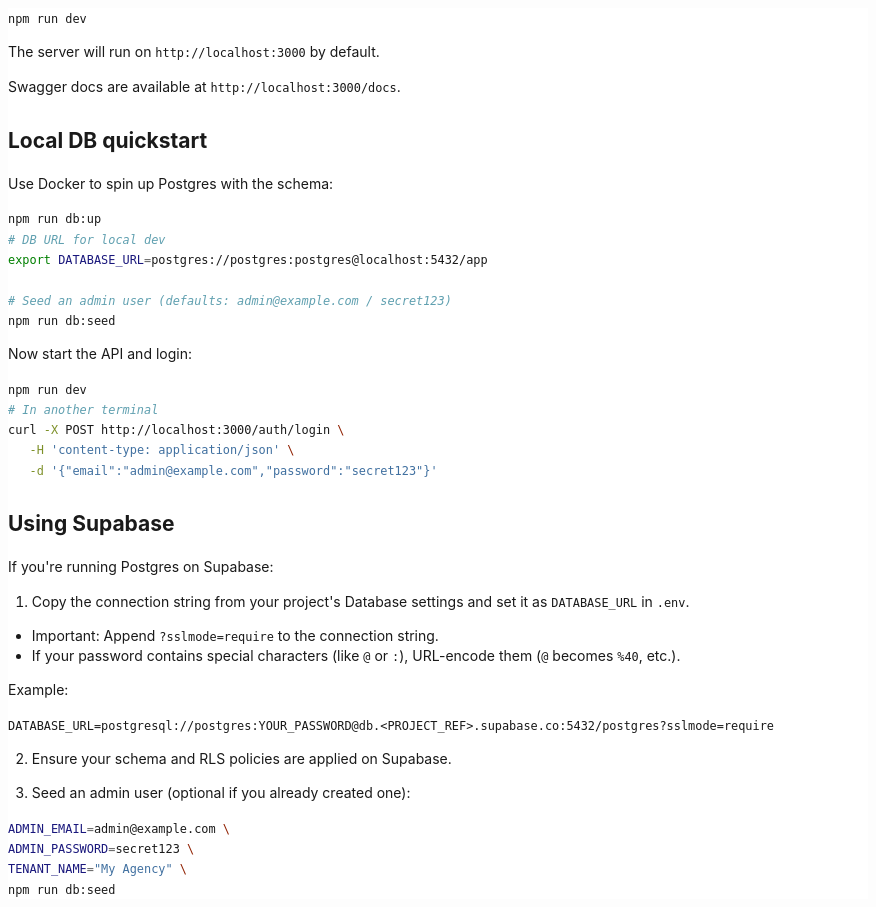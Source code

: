 ```bash
npm run dev
```

The server will run on `http://localhost:3000` by default.

Swagger docs are available at `http://localhost:3000/docs`.

## Local DB quickstart

Use Docker to spin up Postgres with the schema:

```bash
npm run db:up
# DB URL for local dev
export DATABASE_URL=postgres://postgres:postgres@localhost:5432/app

# Seed an admin user (defaults: admin@example.com / secret123)
npm run db:seed
```

Now start the API and login:

```bash
npm run dev
# In another terminal
curl -X POST http://localhost:3000/auth/login \
   -H 'content-type: application/json' \
   -d '{"email":"admin@example.com","password":"secret123"}'
```

## Using Supabase

If you're running Postgres on Supabase:

1) Copy the connection string from your project's Database settings and set it as `DATABASE_URL` in `.env`.

- Important: Append `?sslmode=require` to the connection string.
- If your password contains special characters (like `@` or `:`), URL-encode them (`@` becomes `%40`, etc.).

Example:

```
DATABASE_URL=postgresql://postgres:YOUR_PASSWORD@db.<PROJECT_REF>.supabase.co:5432/postgres?sslmode=require
```

2) Ensure your schema and RLS policies are applied on Supabase.

3) Seed an admin user (optional if you already created one):

```bash
ADMIN_EMAIL=admin@example.com \
ADMIN_PASSWORD=secret123 \
TENANT_NAME="My Agency" \
npm run db:seed
```
